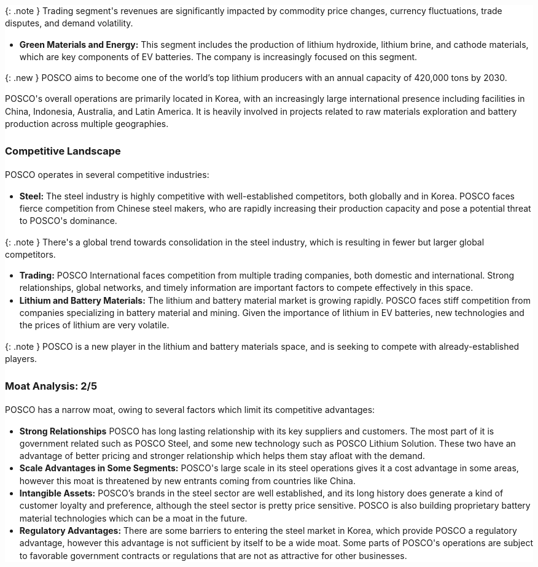 {: .note }
Trading segment's revenues are significantly impacted by commodity price changes, currency fluctuations, trade disputes, and demand volatility.

*   **Green Materials and Energy:** This segment includes the production of lithium hydroxide, lithium brine, and cathode materials, which are key components of EV batteries. The company is increasingly focused on this segment.

{: .new }
POSCO aims to become one of the world’s top lithium producers with an annual capacity of 420,000 tons by 2030.

POSCO's overall operations are primarily located in Korea, with an increasingly large international presence including facilities in China, Indonesia, Australia, and Latin America. It is heavily involved in projects related to raw materials exploration and battery production across multiple geographies.

### Competitive Landscape
POSCO operates in several competitive industries:

*   **Steel:** The steel industry is highly competitive with well-established competitors, both globally and in Korea. POSCO faces fierce competition from Chinese steel makers, who are rapidly increasing their production capacity and pose a potential threat to POSCO's dominance.

{: .note }
There's a global trend towards consolidation in the steel industry, which is resulting in fewer but larger global competitors.
*   **Trading:** POSCO International faces competition from multiple trading companies, both domestic and international. Strong relationships, global networks, and timely information are important factors to compete effectively in this space.
*   **Lithium and Battery Materials:** The lithium and battery material market is growing rapidly. POSCO faces stiff competition from companies specializing in battery material and mining. Given the importance of lithium in EV batteries, new technologies and the prices of lithium are very volatile.

{: .note }
POSCO is a new player in the lithium and battery materials space, and is seeking to compete with already-established players.

### Moat Analysis: 2/5
POSCO has a narrow moat, owing to several factors which limit its competitive advantages:
* **Strong Relationships** POSCO has long lasting relationship with its key suppliers and customers. The most part of it is government related such as POSCO Steel, and some new technology such as POSCO Lithium Solution. These two have an advantage of better pricing and stronger relationship which helps them stay afloat with the demand.
*   **Scale Advantages in Some Segments:** POSCO's large scale in its steel operations gives it a cost advantage in some areas, however this moat is threatened by new entrants coming from countries like China.
*   **Intangible Assets:** POSCO’s brands in the steel sector are well established, and its long history does generate a kind of customer loyalty and preference, although the steel sector is pretty price sensitive. POSCO is also building proprietary battery material technologies which can be a moat in the future.
*   **Regulatory Advantages:** There are some barriers to entering the steel market in Korea, which provide POSCO a regulatory advantage, however this advantage is not sufficient by itself to be a wide moat. Some parts of POSCO's operations are subject to favorable government contracts or regulations that are not as attractive for other businesses.
